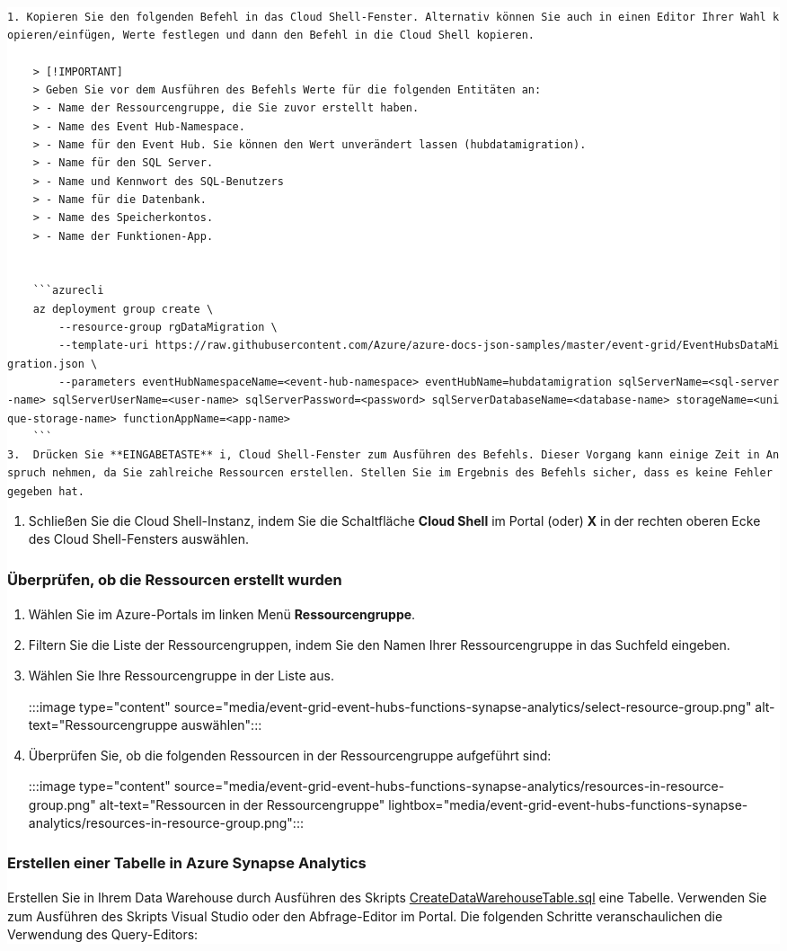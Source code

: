     1. Kopieren Sie den folgenden Befehl in das Cloud Shell-Fenster. Alternativ können Sie auch in einen Editor Ihrer Wahl kopieren/einfügen, Werte festlegen und dann den Befehl in die Cloud Shell kopieren. 

        > [!IMPORTANT]
        > Geben Sie vor dem Ausführen des Befehls Werte für die folgenden Entitäten an: 
        > - Name der Ressourcengruppe, die Sie zuvor erstellt haben.
        > - Name des Event Hub-Namespace. 
        > - Name für den Event Hub. Sie können den Wert unverändert lassen (hubdatamigration).
        > - Name für den SQL Server.
        > - Name und Kennwort des SQL-Benutzers 
        > - Name für die Datenbank.
        > - Name des Speicherkontos. 
        > - Name der Funktionen-App. 


        ```azurecli
        az deployment group create \
            --resource-group rgDataMigration \
            --template-uri https://raw.githubusercontent.com/Azure/azure-docs-json-samples/master/event-grid/EventHubsDataMigration.json \
            --parameters eventHubNamespaceName=<event-hub-namespace> eventHubName=hubdatamigration sqlServerName=<sql-server-name> sqlServerUserName=<user-name> sqlServerPassword=<password> sqlServerDatabaseName=<database-name> storageName=<unique-storage-name> functionAppName=<app-name>
        ```
    3.  Drücken Sie **EINGABETASTE** i, Cloud Shell-Fenster zum Ausführen des Befehls. Dieser Vorgang kann einige Zeit in Anspruch nehmen, da Sie zahlreiche Ressourcen erstellen. Stellen Sie im Ergebnis des Befehls sicher, dass es keine Fehler gegeben hat. 
1. Schließen Sie die Cloud Shell-Instanz, indem Sie die Schaltfläche **Cloud Shell** im Portal (oder) **X** in der rechten oberen Ecke des Cloud Shell-Fensters auswählen. 

### <a name="verify-that-the-resources-are-created"></a>Überprüfen, ob die Ressourcen erstellt wurden

1. Wählen Sie im Azure-Portals im linken Menü **Ressourcengruppe**. 
2. Filtern Sie die Liste der Ressourcengruppen, indem Sie den Namen Ihrer Ressourcengruppe in das Suchfeld eingeben. 
3. Wählen Sie Ihre Ressourcengruppe in der Liste aus.

    :::image type="content" source="media/event-grid-event-hubs-functions-synapse-analytics/select-resource-group.png" alt-text="Ressourcengruppe auswählen":::
4. Überprüfen Sie, ob die folgenden Ressourcen in der Ressourcengruppe aufgeführt sind:

    :::image type="content" source="media/event-grid-event-hubs-functions-synapse-analytics/resources-in-resource-group.png" alt-text="Ressourcen in der Ressourcengruppe" lightbox="media/event-grid-event-hubs-functions-synapse-analytics/resources-in-resource-group.png":::

### <a name="create-a-table-in-azure-synapse-analytics"></a>Erstellen einer Tabelle in Azure Synapse Analytics
Erstellen Sie in Ihrem Data Warehouse durch Ausführen des Skripts [CreateDataWarehouseTable.sql](https://github.com/Azure/azure-event-hubs/blob/master/samples/e2e/EventHubsCaptureEventGridDemo/scripts/CreateDataWarehouseTable.sql) eine Tabelle. Verwenden Sie zum Ausführen des Skripts Visual Studio oder den Abfrage-Editor im Portal. Die folgenden Schritte veranschaulichen die Verwendung des Query-Editors: 
